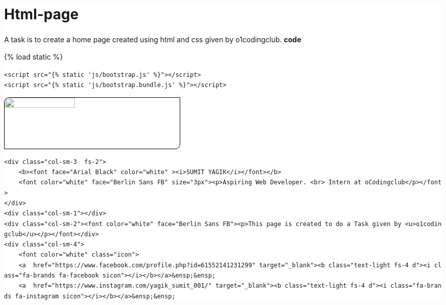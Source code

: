 # Html-page
A task is to create a home page created using html and css given by o1codingclub.
**code**
<!DOCTYPE html>
{% load static %}
<html lang="en" xmlns="http://www.w3.org/1999/html">

<head>
    <meta charset="UTF-8">
    <title>
        {% block title%}
        {% endblock%}
    </title>
    <link href="{% static 'css/bootstrap.css' %}" rel="stylesheet">
    <link href="{% static 'css/all.css' %}" rel="stylesheet">

    <script src="{% static 'js/bootstrap.js' %}"></script>
    <script src="{% static 'js/bootstrap.bundle.js' %}"></script>
<style>
    img,.me{
    height:70%; width:40%;
    min-height:100px;background-size:cover;
    background-attachment:fixed;
    border:1px solid black; border-radius:10px 0px 10px 0px;
    }
    a{
    text-decoration:none;}
    .icon{
    margin:30%;
    }

    .mid{
    min-height:100px;
    width:1480px;margin-left:-3%;
    background-size:cover;
    background-attachment:fixed;
    border-radius:0px;
    }


</style>
</head>
<body>

<div class="container-fluid row header py-3 bg-success">
    <div class="col-sm-2">
        <b><font color="white"><img class="me" src="{%static 'Images/mypic.jpg' %}"/></font></b>
    </div>

    <div class="col-sm-3  fs-2">
        <b><font face="Arial Black" color="white" ><i>SUMIT YAGIK</i></font></b>
        <font color="white" face="Berlin Sans FB" size="3px"><p>Aspiring Web Developer. <br> Intern at oCodingclub</p></font>
    </div>
    <div class="col-sm-1"></div>
    <div class="col-sm-2"><font color="white" face="Berlin Sans FB"><p>This page is created to do a Task given by <u>o1codingclub</u></p></font></div>
    <div class="col-sm-4">
        <font color="white" class="icon">
        <a  href="https://www.facebook.com/profile.php?id=61552141231299" target="_blank"><b class="text-light fs-4 d"><i class="fa-brands fa-facebook sicon"></i></b></a>&ensp;&ensp;
        <a  href="https://www.instagram.com/yagik_sumit_001/" target="_blank"><b class="text-light fs-4 d"><i class="fa-brands fa-instagram sicon"></i></b></a>&ensp;&ensp;